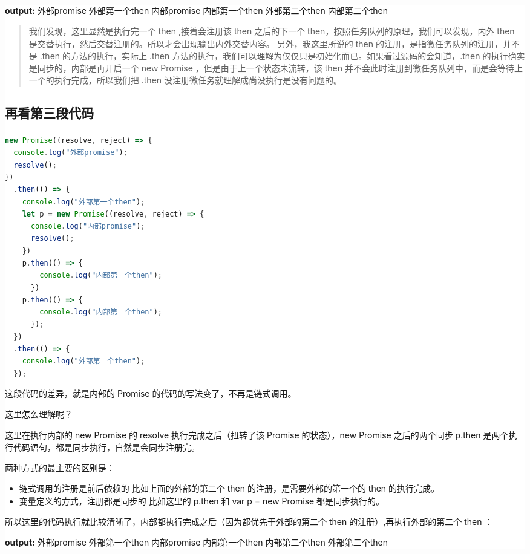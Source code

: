 **output:**
 外部promise
 外部第一个then
 内部promise
 内部第一个then
 外部第二个then
 内部第二个then

> 我们发现，这里显然是执行完一个 then ,接着会注册该 then 之后的下一个 then，按照任务队列的原理，我们可以发现，内外 then 是交替执行，然后交替注册的。所以才会出现输出内外交替内容。
>  另外，我这里所说的 then 的注册，是指微任务队列的注册，并不是 .then 的方法的执行，实际上 .then 方法的执行，我们可以理解为仅仅只是初始化而已。如果看过源码的会知道，.then 的执行确实是同步的，内部是再开启一个 new Promise ，但是由于上一个状态未流转，该 then 并不会此时注册到微任务队列中，而是会等待上一个的执行完成，所以我们把 .then 没注册微任务就理解成尚没执行是没有问题的。

## 再看第三段代码

```javascript
new Promise((resolve, reject) => {
  console.log("外部promise");
  resolve();
})
  .then(() => {
    console.log("外部第一个then");
    let p = new Promise((resolve, reject) => {
      console.log("内部promise");
      resolve();
    })
    p.then(() => {
        console.log("内部第一个then");
      })
    p.then(() => {
        console.log("内部第二个then");
      });
  })
  .then(() => {
    console.log("外部第二个then");
  });

```

这段代码的差异，就是内部的 Promise 的代码的写法变了，不再是链式调用。

这里怎么理解呢？

这里在执行内部的 new Promise 的 resolve 执行完成之后（扭转了该 Promise 的状态），new Promise 之后的两个同步 p.then 是两个执行代码语句，都是同步执行，自然是会同步注册完。

两种方式的最主要的区别是：

- 链式调用的注册是前后依赖的 比如上面的外部的第二个 then 的注册，是需要外部的第一个的 then 的执行完成。
- 变量定义的方式，注册都是同步的 比如这里的 p.then 和 var p = new Promise 都是同步执行的。

所以这里的代码执行就比较清晰了，内部都执行完成之后（因为都优先于外部的第二个 then 的注册）,再执行外部的第二个 then ：

**output:**
 外部promise
 外部第一个then
 内部promise
 内部第一个then
 内部第二个then
 外部第二个then
